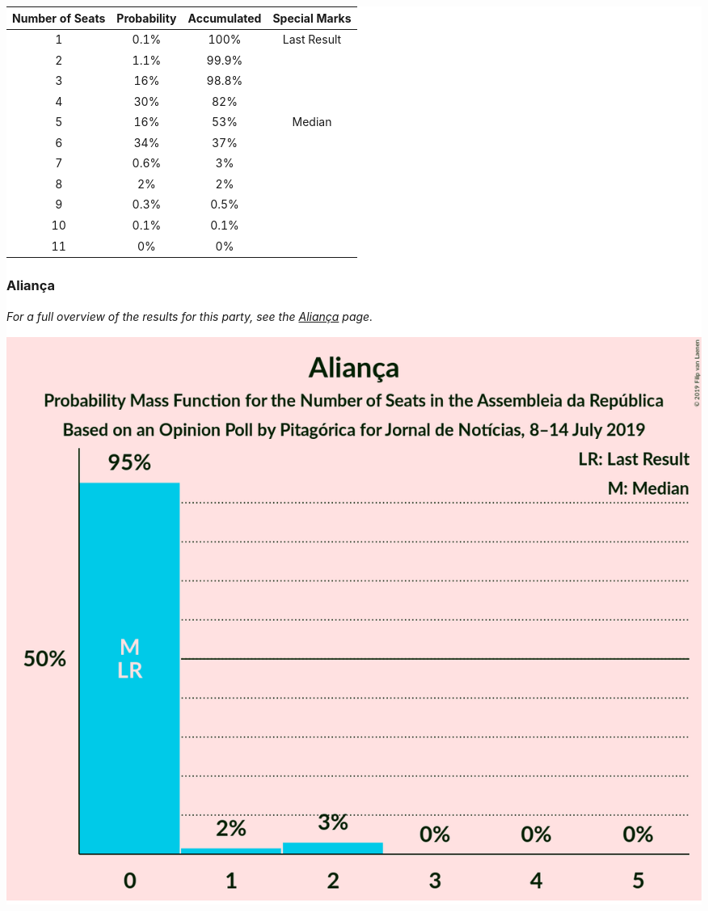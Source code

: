 | Number of Seats | Probability | Accumulated | Special Marks |
|:---------------:|:-----------:|:-----------:|:-------------:|
| 1 | 0.1% | 100% | Last Result |
| 2 | 1.1% | 99.9% |  |
| 3 | 16% | 98.8% |  |
| 4 | 30% | 82% |  |
| 5 | 16% | 53% | Median |
| 6 | 34% | 37% |  |
| 7 | 0.6% | 3% |  |
| 8 | 2% | 2% |  |
| 9 | 0.3% | 0.5% |  |
| 10 | 0.1% | 0.1% |  |
| 11 | 0% | 0% |  |

### Aliança

*For a full overview of the results for this party, see the [Aliança](party-aliança.html) page.*

![Graph with seats probability mass function not yet produced](2019-07-14-Pitagórica-seats-pmf-aliança.png "Seats Probability Mass Function")
